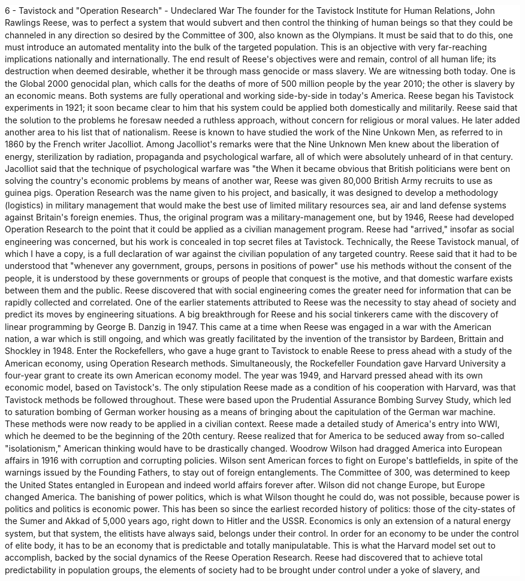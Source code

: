 6 - Tavistock and "Operation Research" - Undeclared War The founder for the Tavistock Institute for Human Relations, John Rawlings Reese, was to perfect a system that would subvert and then control the thinking of human beings so that they could be channeled in any direction so desired by the Committee of 300, also known as the Olympians. It must be said that to do this, one must introduce an automated mentality into the bulk of the targeted population. This is an objective with very far-reaching implications nationally and internationally. The end result of Reese's objectives were and remain, control of all human life; its destruction when deemed desirable, whether it be through mass genocide or mass slavery. We are witnessing both today. One is the Global 2000 genocidal plan, which calls for the deaths of more of 500 million people by the year 2010; the other is slavery by an economic means. Both systems are fully operational and working side-by-side in today's America. Reese began his Tavistock experiments in 1921; it soon became clear to him that his system could be applied both domestically and militarily. Reese said that the solution to the problems he foresaw needed a ruthless approach, without concern for religious or moral values. He later added another area to his list that of nationalism. Reese is known to have studied the work of the Nine Unkown Men, as referred to in 1860 by the French writer Jacolliot. Among Jacolliot's remarks were that the Nine Unknown Men knew about the liberation of energy, sterilization by radiation, propaganda and psychological warfare, all of which were absolutely unheard of in that century. Jacolliot said that the technique of psychological warfare was "the When it became obvious that British politicians were bent on solving the country's economic problems by means of another war, Reese was given 80,000 British Army recruits to use as guinea pigs. Operation Research was the name given to his project, and basically, it was designed to develop a methodology (logistics) in military management that would make the best use of limited military resources sea, air and land defense systems against Britain's foreign enemies. Thus, the original program was a military-management one, but by 1946, Reese had developed Operation Research to the point that it could be applied as a civilian management program. Reese had "arrived," insofar as social engineering was concerned, but his work is concealed in top secret files at Tavistock. Technically, the Reese Tavistock manual, of which I have a copy, is a full declaration of war against the civilian population of any targeted country. Reese said that it had to be understood that "whenever any government, groups, persons in positions of power" use his methods without the consent of the people, it is understood by these governments or groups of people that conquest is the motive, and that domestic warfare exists between them and the public. Reese discovered that with social engineering comes the greater need for information that can be rapidly collected and correlated. One of the earlier statements attributed to Reese was the necessity to stay ahead of society and predict its moves by engineering situations. A big breakthrough for Reese and his social tinkerers came with the discovery of linear programming by George B. Danzig in 1947. This came at a time when Reese was engaged in a war with the American nation, a war which is still ongoing, and which was greatly facilitated by the invention of the transistor by Bardeen, Brittain and Shockley in 1948. Enter the Rockefellers, who gave a huge grant to Tavistock to enable Reese to press ahead with a study of the American economy, using Operation Research methods. Simultaneously, the Rockefeller Foundation gave Harvard University a four-year grant to create its own American economy model. The year was 1949, and Harvard pressed ahead with its own economic model, based on Tavistock's. The only stipulation Reese made as a condition of his cooperation with Harvard, was that Tavistock methods be followed throughout. These were based upon the Prudential Assurance Bombing Survey Study, which led to saturation bombing of German worker housing as a means of bringing about the capitulation of the German war machine. These methods were now ready to be applied in a civilian context. Reese made a detailed study of America's entry into WWI, which he deemed to be the beginning of the 20th century. Reese realized that for America to be seduced away from so-called "isolationism," American thinking would have to be drastically changed. Woodrow Wilson had dragged America into European affairs in 1916 with corruption and corrupting policies. Wilson sent American forces to fight on Europe's battlefields, in spite of the warnings issued by the Founding Fathers, to stay out of foreign entanglements. The Committee of 300, was determined to keep the United States entangled in European and indeed world affairs forever after. Wilson did not change Europe, but Europe changed America. The banishing of power politics, which is what Wilson thought he could do, was not possible, because power is politics and politics is economic power. This has been so since the earliest recorded history of politics: those of the city-states of the Sumer and Akkad of 5,000 years ago, right down to Hitler and the USSR. Economics is only an extension of a natural energy system, but that system, the elitists have always said, belongs under their control. In order for an economy to be under the control of elite body, it has to be an economy that is predictable and totally manipulatable. This is what the Harvard model set out to accomplish, backed by the social dynamics of the Reese Operation Research. Reese had discovered that to achieve total predictability in population groups, the elements of society had to be brought under control under a yoke of slavery, and